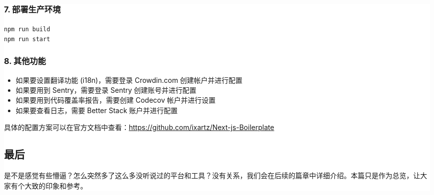 ### 7. 部署生产环境

```bash
npm run build
npm run start
```

### 8. 其他功能

*   如果要设置翻译功能 (i18n)，需要登录 Crowdin.com 创建帐户并进行配置
*   如果要用到 Sentry，需要登录 Sentry 创建账号并进行配置
*   如果要用到代码覆盖率报告，需要创建 Codecov 帐户并进行设置
*   如果要查看日志，需要 Better Stack 账户并进行配置

具体的配置方案可以在官方文档中查看：<https://github.com/ixartz/Next-js-Boilerplate>

## 最后

是不是感觉有些懵逼？怎么突然多了这么多没听说过的平台和工具？没有关系，我们会在后续的篇章中详细介绍。本篇只是作为总览，让大家有个大致的印象和参考。